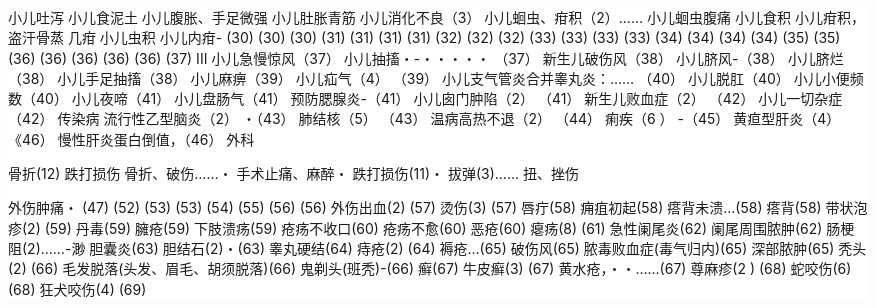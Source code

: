 小儿吐泻
小儿食泥土
小儿腹胀、手足微强
小儿肚胀青筋
小儿消化不良（3）
小儿蛔虫、疳积（2）…… 小儿蛔虫腹痛
小儿食积
小儿疳积，盗汗骨蒸
几疳
小儿虫积
小儿内疳-
(30) (30)
(30)
(31) (31) (31)
(31)
(32) (32)
(32)
(33) (33)
(33)
(33)
(34) (34) (34)
(34)
(35)
(35)
(36) (36) (36) (36)
(36)
(37)
III
小儿急慢惊风（37） 小儿抽搐・-・・・・・ （37） 新生儿破伤风（38） 小儿脐风-（38） 小儿脐烂（38） 小儿手足抽搐（38） 小儿麻痹（39） 小儿疝气（4）	（39）
小儿支气管炎合并睾丸炎：…… （40） 小儿脱肛（40） 小儿小便频数（40） 小儿夜啼（41） 小儿盘肠气（41） 预防腮腺炎-（41） 小儿囱门肿陷（2）	（41）
新生儿败血症（2）	（42）
小儿一切杂症（42）
传染病
流行性乙型脑炎（2）	・（43）
肺结核（5）	（43）
温病高热不退（2）	（44）
痢疾（6 ） -（45） 黄疸型肝炎（4）	《46）
慢性肝炎蛋白倒值，（46）
外科

骨折(12)
跌打损伤
骨折、破伤……・ 手术止痛、麻醉・ 跌打损伤(11)・ 拔弹(3)…… 扭、挫伤

外伤肿痛・
(47)
(52)
(53)
(53)
(54)
(55)
(56)
(56)
外伤出血(2)	(57)
烫伤(3)	(57)
唇疔(58) 痈疽初起(58) 瘩背未溃…(58) 瘩背(58) 带状泡疹(2)	(59)
丹毒(59) 臃疮(59) 下肢溃疡(59) 疮疡不收口(60) 疮疡不愈(60) 恶疮(60) 瘪疡(8)	(61)
急性阑尾炎(62) 阑尾周围脓肿(62)
肠梗阻(2)……-渺 胆囊炎(63) 胆结石(2)・(63) 睾丸硬结(64) 痔疮(2)	(64)
褥疮…(65) 破伤风(65) 脓毒败血症(毒气归内)(65) 深部脓肿(65) 秃头(2)	(66)
毛发脱落(头发、眉毛、胡须脱落)(66) 鬼剃头(班秃)-(66) 癣(67) 牛皮癣(3)	(67)
黄水疮，・・……(67) 尊麻疹(2 )	(68)
蛇咬伤(6)	(68)
狂犬咬伤(4)	(69)